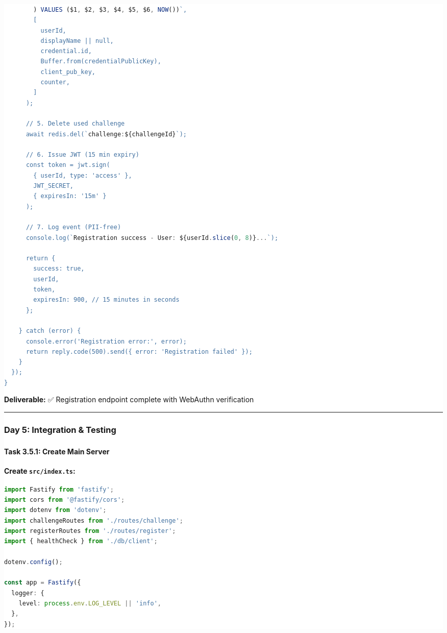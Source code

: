 ```typescript
        ) VALUES ($1, $2, $3, $4, $5, $6, NOW())`,
        [
          userId,
          displayName || null,
          credential.id,
          Buffer.from(credentialPublicKey),
          client_pub_key,
          counter,
        ]
      );
      
      // 5. Delete used challenge
      await redis.del(`challenge:${challengeId}`);
      
      // 6. Issue JWT (15 min expiry)
      const token = jwt.sign(
        { userId, type: 'access' },
        JWT_SECRET,
        { expiresIn: '15m' }
      );
      
      // 7. Log event (PII-free)
      console.log(`Registration success - User: ${userId.slice(0, 8)}...`);
      
      return {
        success: true,
        userId,
        token,
        expiresIn: 900, // 15 minutes in seconds
      };
      
    } catch (error) {
      console.error('Registration error:', error);
      return reply.code(500).send({ error: 'Registration failed' });
    }
  });
}
```

**Deliverable:** ✅ Registration endpoint complete with WebAuthn verification

---

### **Day 5: Integration & Testing**

#### **Task 3.5.1: Create Main Server**

**Create `src/index.ts`:**
```typescript
import Fastify from 'fastify';
import cors from '@fastify/cors';
import dotenv from 'dotenv';
import challengeRoutes from './routes/challenge';
import registerRoutes from './routes/register';
import { healthCheck } from './db/client';

dotenv.config();

const app = Fastify({
  logger: {
    level: process.env.LOG_LEVEL || 'info',
  },
});

```
